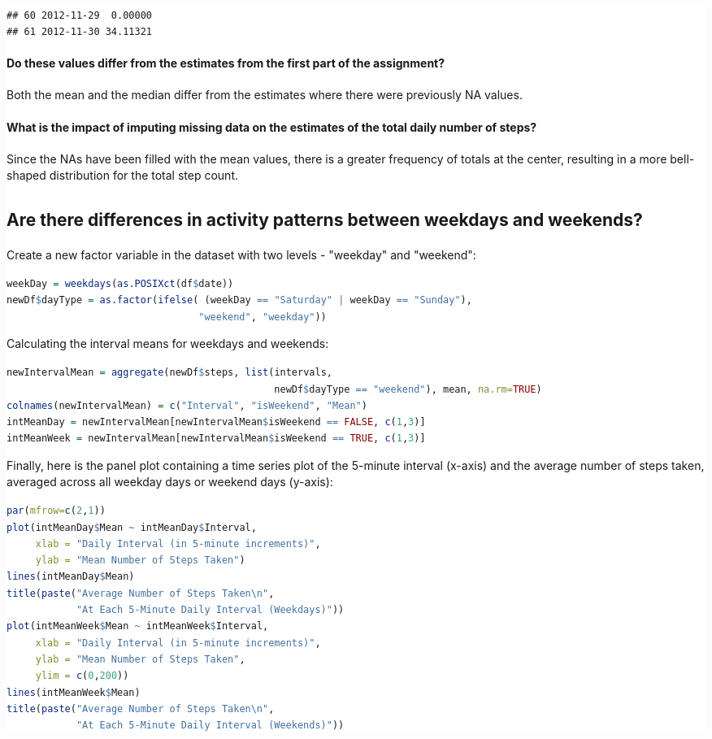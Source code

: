 ```
## 60 2012-11-29  0.00000
## 61 2012-11-30 34.11321
```

#### Do these values differ from the estimates from the first part of the assignment? 
Both the mean and the median differ from the estimates where there were previously NA values. 

#### What is the impact of imputing missing data on the estimates of the total daily number of steps?
Since the NAs have been filled with the mean values, there is a greater frequency of totals at
the center, resulting in a more bell-shaped distribution for the total step count. 

## Are there differences in activity patterns between weekdays and weekends?
Create a new factor variable in the dataset with two levels - "weekday" and "weekend":

```r
weekDay = weekdays(as.POSIXct(df$date))
newDf$dayType = as.factor(ifelse( (weekDay == "Saturday" | weekDay == "Sunday"),
                                 "weekend", "weekday"))
```

Calculating the interval means for weekdays and weekends:

```r
newIntervalMean = aggregate(newDf$steps, list(intervals,
                                              newDf$dayType == "weekend"), mean, na.rm=TRUE)
colnames(newIntervalMean) = c("Interval", "isWeekend", "Mean")
intMeanDay = newIntervalMean[newIntervalMean$isWeekend == FALSE, c(1,3)]
intMeanWeek = newIntervalMean[newIntervalMean$isWeekend == TRUE, c(1,3)]
```

Finally, here is the panel plot containing a time series plot of the 5-minute interval (x-axis) 
and the average number of steps taken, averaged across all weekday days or weekend days (y-axis):

```r
par(mfrow=c(2,1))
plot(intMeanDay$Mean ~ intMeanDay$Interval,
     xlab = "Daily Interval (in 5-minute increments)",
     ylab = "Mean Number of Steps Taken")
lines(intMeanDay$Mean)
title(paste("Average Number of Steps Taken\n",
            "At Each 5-Minute Daily Interval (Weekdays)"))
plot(intMeanWeek$Mean ~ intMeanWeek$Interval,
     xlab = "Daily Interval (in 5-minute increments)",
     ylab = "Mean Number of Steps Taken",
     ylim = c(0,200))
lines(intMeanWeek$Mean)
title(paste("Average Number of Steps Taken\n",
            "At Each 5-Minute Daily Interval (Weekends)"))
```
